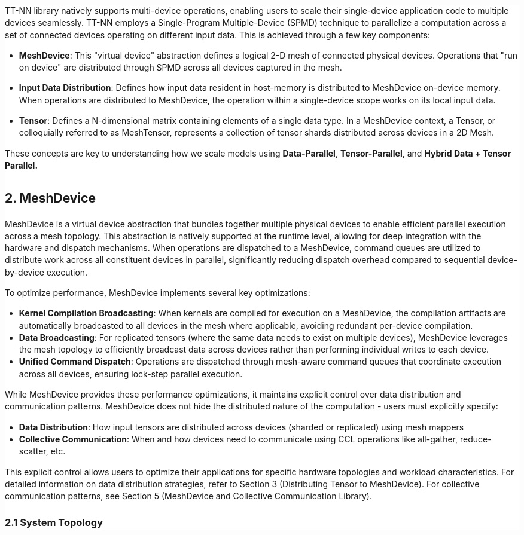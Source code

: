TT-NN library natively supports multi-device operations, enabling users to scale their single-device application code to multiple devices seamlessly. TT-NN employs a Single-Program Multiple-Device (SPMD) technique to parallelize a computation across a set of connected devices operating on different input data. This is achieved through a few key components:

- **MeshDevice**: This "virtual device" abstraction defines a logical 2-D mesh of connected physical devices. Operations that "run on device" are distributed through SPMD across all devices captured in the mesh.

- **Input Data Distribution**: Defines how input data resident in host-memory is distributed to MeshDevice on-device memory. When operations are distributed to MeshDevice, the operation within a single-device scope works on its local input data.

- **Tensor**: Defines a N-dimensional matrix containing elements of a single data type. In a MeshDevice context, a Tensor, or colloquially referred to as MeshTensor, represents a collection of tensor shards distributed across devices in a 2D Mesh.


These concepts are key to understanding how we scale models using **Data-Parallel**, **Tensor-Parallel**, and **Hybrid Data + Tensor Parallel.**

## 2. MeshDevice

MeshDevice is a virtual device abstraction that bundles together multiple physical devices to enable efficient parallel execution across a mesh topology. This abstraction is natively supported at the runtime level, allowing for deep integration with the hardware and dispatch mechanisms. When operations are dispatched to a MeshDevice, command queues are utilized to distribute work across all constituent devices in parallel, significantly reducing dispatch overhead compared to sequential device-by-device execution.

To optimize performance, MeshDevice implements several key optimizations:
- **Kernel Compilation Broadcasting**: When kernels are compiled for execution on a MeshDevice, the compilation artifacts are automatically broadcasted to all devices in the mesh where applicable, avoiding redundant per-device compilation.
- **Data Broadcasting**: For replicated tensors (where the same data needs to exist on multiple devices), MeshDevice leverages the mesh topology to efficiently broadcast data across devices rather than performing individual writes to each device.
- **Unified Command Dispatch**: Operations are dispatched through mesh-aware command queues that coordinate execution across all devices, ensuring lock-step parallel execution.

While MeshDevice provides these performance optimizations, it maintains explicit control over data distribution and communication patterns. MeshDevice does not hide the distributed nature of the computation - users must explicitly specify:
- **Data Distribution**: How input tensors are distributed across devices (sharded or replicated) using mesh mappers
- **Collective Communication**: When and how devices need to communicate using CCL operations like all-gather, reduce-scatter, etc.

This explicit control allows users to optimize their applications for specific hardware topologies and workload characteristics. For detailed information on data distribution strategies, refer to [Section 3 (Distributing Tensor to MeshDevice)](#3-distributing-tensor-to-meshdevice). For collective communication patterns, see [Section 5 (MeshDevice and Collective Communication Library)](#5-meshdevice-and-collective-communication-library-ccl).

### 2.1 System Topology
